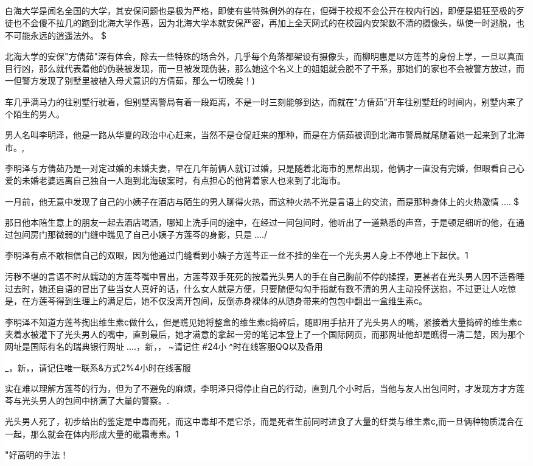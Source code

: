 



白海大学是闻名全国的大学，其安保问题也是极为严格，即使有些特殊例外的存在，但碍于校规不会公开在校内行凶，即便是猖狂至极的歹徒也不会傻不拉几的跑到北海大学作恶，因为北海大学本就安保严密，再加上全天网式的在校园内安架数不清的摄像头，纵使一时逃脱，也不可能永远的逍遥法外。 $





北海大学的安保"方倩茹"深有体会，除去一些特殊的场合外，几乎每个角落都架设有摄像头，而柳明惠是以方莲芩的身份上学，一旦以真面目行凶，那么就代表着他的伪装被发现，而一旦被发现伪装，那么她这个名义上的姐姐就会脱不了干系，那她们的家也不会被警方放过，而一但警方发现了别墅里被植入母犬意识的方倩茹，那么一切晚矣！)





车几乎满马力的往别墅行驶着，但别墅离警局有着一段距离，不是一时三刻能够到达，而就在"方倩茹"开车往别墅赶的时间内，别墅内来了个陌生的男人。



男人名叫李明泽，他是一路从华夏的政治中心赶来，当然不是仓促赶来的那种，而是在方倩茹被调到北海市警局就尾随着她一起来到了北海市。,





李明泽与方倩茹乃是一对定过婚的未婚夫妻，早在几年前俩人就订过婚，只是随着北海市的黑帮出现，他俩才一直没有完婚，但眼看自己心爱的未婚老婆远离自己独自一人跑到北海破案时，有点担心的他背着家人也来到了北海市。



一月前，他无意中发现了自己的小姨子在酒店与陌生的男人聊得火热，而这种火热不光是言语上的交流，而是那种身体上的火热激情 .... $



那日他本陪生意上的朋友一起去酒店喝酒，哪知上洗手间的途中，在经过一间包间时，他听出了一道熟悉的声音，于是顿足细听的他，在通过包间房门那微弱的门缝中瞧见了自己小姨子方莲芩的身影，只是 ..../





李明泽有点不敢相信自己的双眼，因为他通过门缝看到小姨子方莲芩正一丝不挂的坐在一个光头男人身上不停地上下起伏。1





污秽不堪的言语不时从蠕动的方莲芩嘴中冒出，方莲芩双手死死的按着光头男人的手在自己胸前不停的揉捏，更甚者在光头男人因不适昏睡过去时，她还自语的冒出了些当女人真好的话，什么女人就是方便，只要随便勾勾手指就有数不清的男人主动投怀送抱，不过更让人吃惊是，在方莲芩得到生理上的满足后，她不仅没离开包间，反倒赤身裸体的从随身带来的包包中翻出一盒维生素c。



李明泽不知道方莲芩掏出维生素c做什么，但是瞧见她将整盒的维生素c捣碎后，随即用手拈开了光头男人的嘴，紧接着大量捣碎的维生素c夹着水被灌下了光头男人的嘴中，直到最后，她才满意的拿起一旁的笔记本登上了一个国际网页，而那网址他却是瞧得一清二楚，因为那个网址是国际有名的瑞典银行网址 ....，新，， ~请记住 #24小 ^时在线客服QQ以及备用



 _，新，，请记住唯一联系&方式2%4小时在线客服



实在难以理解方莲芩的行为，但为了不避免的麻烦，李明泽只得停止自己的行动，直到几个小时后，当他与友人出包间时，才发现方才方莲芩与光头男人的包间中挤满了大量的警察。.





光头男人死了，初步给出的鉴定是中毒而死，而这中毒却不是它杀，而是死者生前同时进食了大量的虾类与维生素c,而一旦俩种物质混合在一起，那么就会在体内形成大量的砒霜毒素。1





"好高明的手法！
